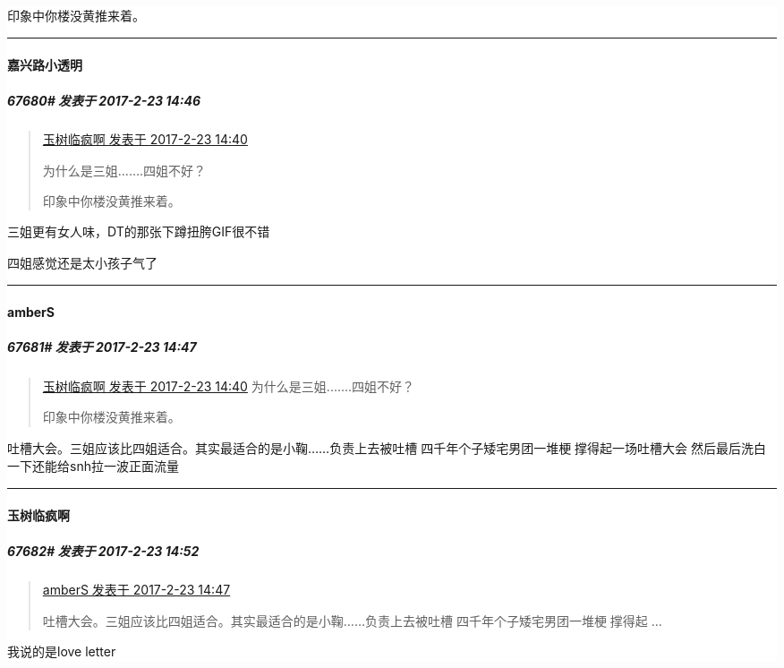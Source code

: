 印象中你楼没黄推来着。







*****

####  嘉兴路小透明  
##### 67680#       发表于 2017-2-23 14:46



<blockquote><a href="httphttps://bbs.saraba1st.com/2b/forum.php?mod=redirect&amp;goto=findpost&amp;pid=35303372&amp;ptid=1105387" target="_blank">玉树临疯啊 发表于 2017-2-23 14:40</a>

为什么是三姐.......四姐不好？

印象中你楼没黄推来着。</blockquote>
三姐更有女人味，DT的那张下蹲扭胯GIF很不错

四姐感觉还是太小孩子气了







*****

####  amberS  
##### 67681#       发表于 2017-2-23 14:47



<blockquote><a href="httphttps://bbs.saraba1st.com/2b/forum.php?mod=redirect&amp;amp;goto=findpost&amp;amp;pid=35303372&amp;amp;ptid=1105387" target="_blank">玉树临疯啊 发表于 2017-2-23 14:40</a>
为什么是三姐.......四姐不好？

印象中你楼没黄推来着。</blockquote>
吐槽大会。三姐应该比四姐适合。其实最适合的是小鞠……负责上去被吐槽 四千年个子矮宅男团一堆梗 撑得起一场吐槽大会 然后最后洗白一下还能给snh拉一波正面流量







*****

####  玉树临疯啊  
##### 67682#       发表于 2017-2-23 14:52



<blockquote><a href="httphttps://bbs.saraba1st.com/2b/forum.php?mod=redirect&amp;goto=findpost&amp;pid=35303446&amp;ptid=1105387" target="_blank">amberS 发表于 2017-2-23 14:47</a>

吐槽大会。三姐应该比四姐适合。其实最适合的是小鞠……负责上去被吐槽 四千年个子矮宅男团一堆梗 撑得起 ...</blockquote>
我说的是love letter



